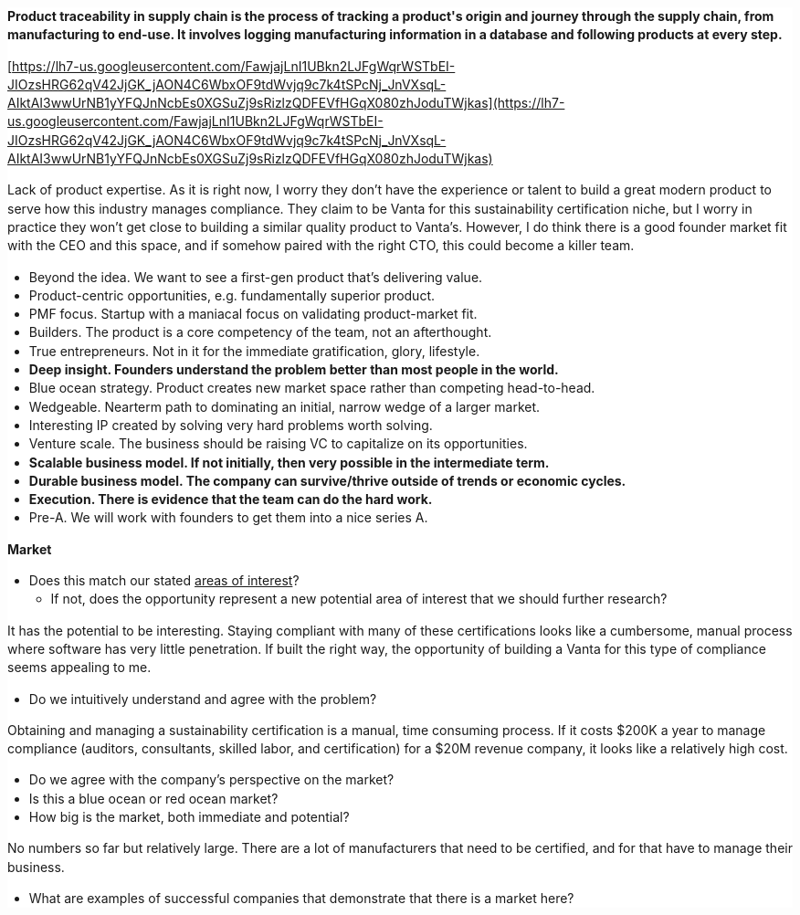 **Product traceability in supply chain is the process of tracking a product's origin and journey through the supply chain, from manufacturing to end-use. It involves logging manufacturing information in a database and following products at every step.**

[https://lh7-us.googleusercontent.com/FawjajLnI1UBkn2LJFgWqrWSTbEI-JIOzsHRG62qV42JjGK_jAON4C6WbxOF9tdWvjq9c7k4tSPcNj_JnVXsqL-AIktAI3wwUrNB1yYFQJnNcbEs0XGSuZj9sRizlzQDFEVfHGqX080zhJoduTWjkas](https://lh7-us.googleusercontent.com/FawjajLnI1UBkn2LJFgWqrWSTbEI-JIOzsHRG62qV42JjGK_jAON4C6WbxOF9tdWvjq9c7k4tSPcNj_JnVXsqL-AIktAI3wwUrNB1yYFQJnNcbEs0XGSuZj9sRizlzQDFEVfHGqX080zhJoduTWjkas)

Lack of product expertise. As it is right now, I worry they don’t have the experience or talent to build a great modern product to serve how this industry manages compliance. They claim to be Vanta for this sustainability certification niche, but I worry in practice they won’t get close to building a similar quality product to Vanta’s. However, I do think there is a good founder market fit with the CEO and this space, and if somehow paired with the right CTO, this could become a killer team.

- Beyond the idea. We want to see a first-gen product that’s delivering value.
- Product-centric opportunities, e.g. fundamentally superior product.
- PMF focus. Startup with a maniacal focus on validating product-market fit.
- Builders. The product is a core competency of the team, not an afterthought.
- True entrepreneurs. Not in it for the immediate gratification, glory, lifestyle.
- **Deep insight. Founders understand the problem better than most people in the world.**
- Blue ocean strategy. Product creates new market space rather than competing head-to-head.
- Wedgeable. Nearterm path to dominating an initial, narrow wedge of a larger market.
- Interesting IP created by solving very hard problems worth solving.
- Venture scale. The business should be raising VC to capitalize on its opportunities.
- **Scalable business model. If not initially, then very possible in the intermediate term.**
- **Durable business model. The company can survive/thrive outside of trends or economic cycles.**
- **Execution. There is evidence that the team can do the hard work.**
- Pre-A. We will work with founders to get them into a nice series A.

**Market**

- Does this match our stated [areas of interest](https://docs.google.com/document/d/1cP1mW7Vks8xOwPCO6IA4PN_Wgd6nW7_SVXbFI7PPCQ0/edit#bookmark=id.7g2mic7jbf16)?
    - If not, does the opportunity represent a new potential area of interest that we should further research?

It has the potential to be interesting. Staying compliant with many of these certifications looks like a cumbersome, manual process where software has very little penetration. If built the right way, the opportunity of building a Vanta for this type of compliance seems appealing to me.

- Do we intuitively understand and agree with the problem?

Obtaining and managing a sustainability certification is a manual, time consuming process. If it costs $200K a year to manage compliance (auditors, consultants, skilled labor, and certification) for a $20M revenue company, it looks like a relatively high cost.

- Do we agree with the company’s perspective on the market?
- Is this a blue ocean or red ocean market?
- How big is the market, both immediate and potential?

No numbers so far but relatively large. There are a lot of manufacturers that need to be certified, and for that have to manage their business.

- What are examples of successful companies that demonstrate that there is a market here?

